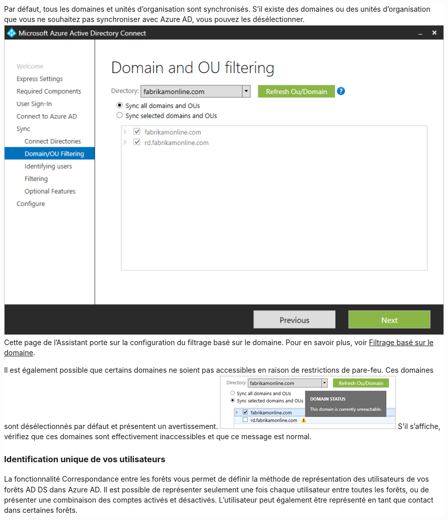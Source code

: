 Par défaut, tous les domaines et unités d’organisation sont synchronisés. S’il existe des domaines ou des unités d’organisation que vous ne souhaitez pas synchroniser avec Azure AD, vous pouvez les désélectionner. ![Filtrage par domaine/unité d’organisation](./media/active-directory-aadconnect-get-started-custom/domainoufiltering.png) Cette page de l’Assistant porte sur la configuration du filtrage basé sur le domaine. Pour en savoir plus, voir [Filtrage basé sur le domaine](active-directory-aadconnectsync-configure-filtering.md#domain-based-filtering).

Il est également possible que certains domaines ne soient pas accessibles en raison de restrictions de pare-feu. Ces domaines sont désélectionnés par défaut et présentent un avertissement. ![Domaines inaccessibles](./media/active-directory-aadconnect-get-started-custom/unreachable.png) S’il s’affiche, vérifiez que ces domaines sont effectivement inaccessibles et que ce message est normal.

### Identification unique de vos utilisateurs
La fonctionnalité Correspondance entre les forêts vous permet de définir la méthode de représentation des utilisateurs de vos forêts AD DS dans Azure AD. Il est possible de représenter seulement une fois chaque utilisateur entre toutes les forêts, ou de présenter une combinaison des comptes activés et désactivés. L’utilisateur peut également être représenté en tant que contact dans certaines forêts.
